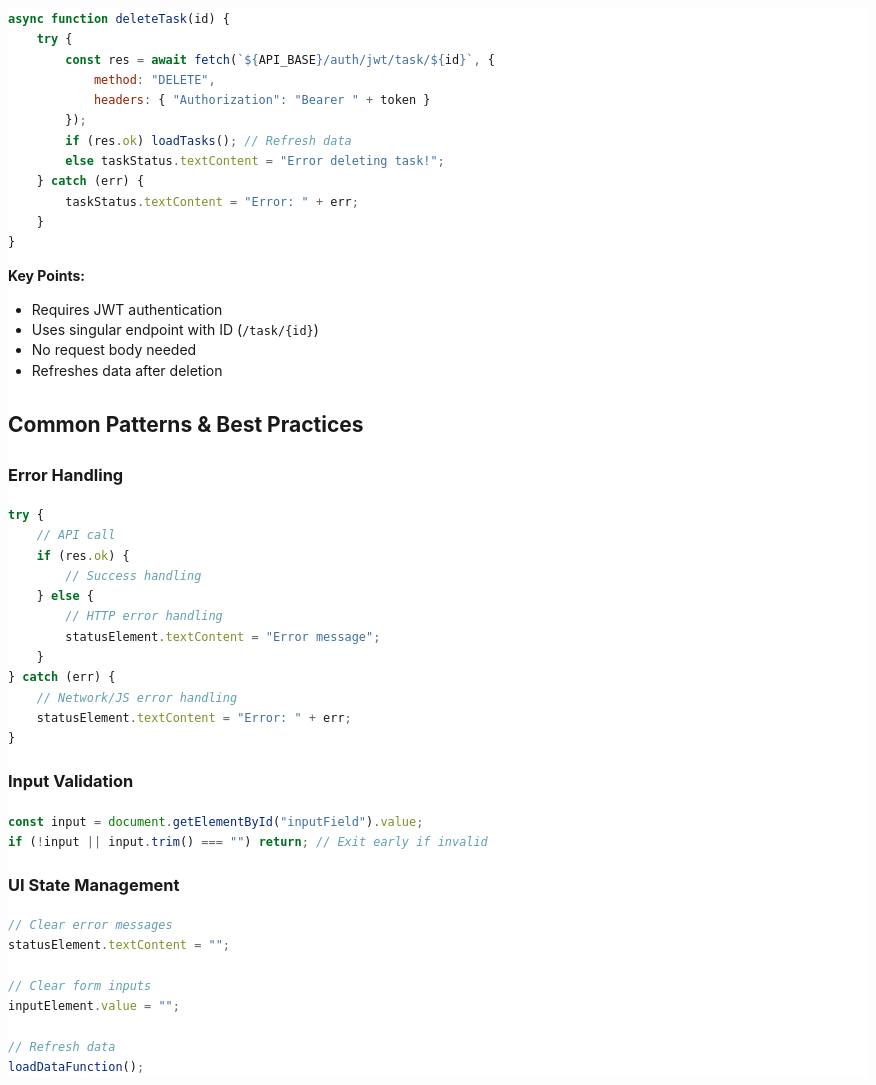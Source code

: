 ```javascript
async function deleteTask(id) {
    try {
        const res = await fetch(`${API_BASE}/auth/jwt/task/${id}`, {
            method: "DELETE",
            headers: { "Authorization": "Bearer " + token }
        });
        if (res.ok) loadTasks(); // Refresh data
        else taskStatus.textContent = "Error deleting task!";
    } catch (err) {
        taskStatus.textContent = "Error: " + err;
    }
}
```

**Key Points:**
- Requires JWT authentication
- Uses singular endpoint with ID (`/task/{id}`)
- No request body needed
- Refreshes data after deletion

## Common Patterns & Best Practices

### Error Handling
```javascript
try {
    // API call
    if (res.ok) {
        // Success handling
    } else {
        // HTTP error handling
        statusElement.textContent = "Error message";
    }
} catch (err) {
    // Network/JS error handling
    statusElement.textContent = "Error: " + err;
}
```

### Input Validation
```javascript
const input = document.getElementById("inputField").value;
if (!input || input.trim() === "") return; // Exit early if invalid
```

### UI State Management
```javascript
// Clear error messages
statusElement.textContent = "";

// Clear form inputs
inputElement.value = "";

// Refresh data
loadDataFunction();
```
